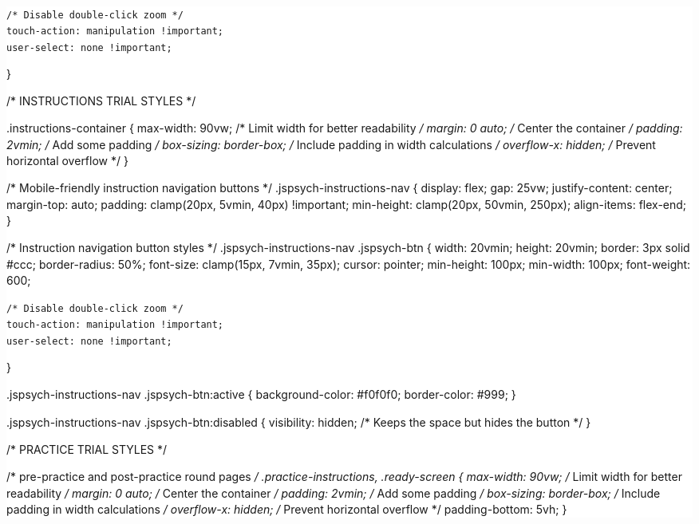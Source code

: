     /* Disable double-click zoom */
    touch-action: manipulation !important;
    user-select: none !important;
}

/* INSTRUCTIONS TRIAL STYLES */

.instructions-container {
    max-width: 90vw; /* Limit width for better readability */
    margin: 0 auto; /* Center the container */
    padding: 2vmin; /* Add some padding */
    box-sizing: border-box; /* Include padding in width calculations */
    overflow-x: hidden; /* Prevent horizontal overflow */
}

/* Mobile-friendly instruction navigation buttons */
.jspsych-instructions-nav {
    display: flex;
    gap: 25vw;
    justify-content: center;
    margin-top: auto;
    padding: clamp(20px, 5vmin, 40px) !important;
    min-height: clamp(20px, 50vmin, 250px);
    align-items: flex-end;
}

/* Instruction navigation button styles */
.jspsych-instructions-nav .jspsych-btn {
    width: 20vmin;
    height: 20vmin;
    border: 3px solid #ccc;
    border-radius: 50%;
    font-size: clamp(15px, 7vmin, 35px);
    cursor: pointer;
    min-height: 100px;
    min-width: 100px;
    font-weight: 600;

    /* Disable double-click zoom */
    touch-action: manipulation !important;
    user-select: none !important;
}

.jspsych-instructions-nav .jspsych-btn:active {
    background-color: #f0f0f0;
    border-color: #999;
}

.jspsych-instructions-nav .jspsych-btn:disabled {
    visibility: hidden;  /* Keeps the space but hides the button */
}

/* PRACTICE TRIAL STYLES */

/* pre-practice and post-practice round pages */
.practice-instructions, .ready-screen {
    max-width: 90vw; /* Limit width for better readability */
    margin: 0 auto; /* Center the container */
    padding: 2vmin; /* Add some padding */
    box-sizing: border-box; /* Include padding in width calculations */
    overflow-x: hidden; /* Prevent horizontal overflow */
    padding-bottom: 5vh;
}
